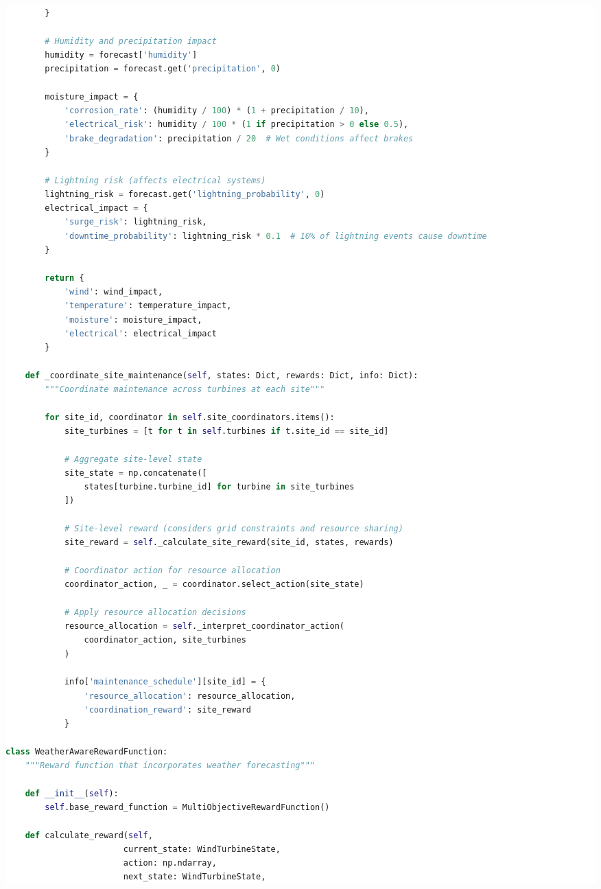 ```python
        }

        # Humidity and precipitation impact
        humidity = forecast['humidity']
        precipitation = forecast.get('precipitation', 0)

        moisture_impact = {
            'corrosion_rate': (humidity / 100) * (1 + precipitation / 10),
            'electrical_risk': humidity / 100 * (1 if precipitation > 0 else 0.5),
            'brake_degradation': precipitation / 20  # Wet conditions affect brakes
        }

        # Lightning risk (affects electrical systems)
        lightning_risk = forecast.get('lightning_probability', 0)
        electrical_impact = {
            'surge_risk': lightning_risk,
            'downtime_probability': lightning_risk * 0.1  # 10% of lightning events cause downtime
        }

        return {
            'wind': wind_impact,
            'temperature': temperature_impact,
            'moisture': moisture_impact,
            'electrical': electrical_impact
        }

    def _coordinate_site_maintenance(self, states: Dict, rewards: Dict, info: Dict):
        """Coordinate maintenance across turbines at each site"""

        for site_id, coordinator in self.site_coordinators.items():
            site_turbines = [t for t in self.turbines if t.site_id == site_id]

            # Aggregate site-level state
            site_state = np.concatenate([
                states[turbine.turbine_id] for turbine in site_turbines
            ])

            # Site-level reward (considers grid constraints and resource sharing)
            site_reward = self._calculate_site_reward(site_id, states, rewards)

            # Coordinator action for resource allocation
            coordinator_action, _ = coordinator.select_action(site_state)

            # Apply resource allocation decisions
            resource_allocation = self._interpret_coordinator_action(
                coordinator_action, site_turbines
            )

            info['maintenance_schedule'][site_id] = {
                'resource_allocation': resource_allocation,
                'coordination_reward': site_reward
            }

class WeatherAwareRewardFunction:
    """Reward function that incorporates weather forecasting"""

    def __init__(self):
        self.base_reward_function = MultiObjectiveRewardFunction()

    def calculate_reward(self, 
                        current_state: WindTurbineState,
                        action: np.ndarray,
                        next_state: WindTurbineState,
```